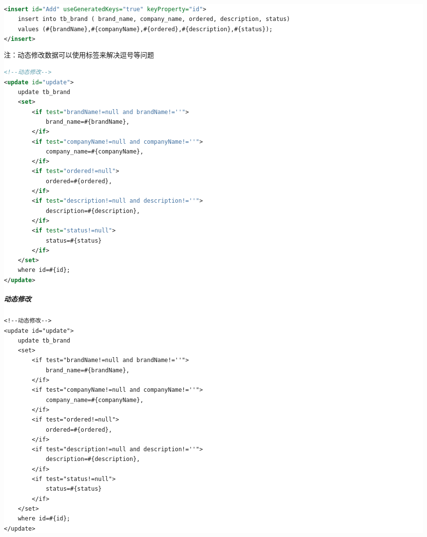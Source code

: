 ```xml
<insert id="Add" useGeneratedKeys="true" keyProperty="id">
    insert into tb_brand ( brand_name, company_name, ordered, description, status)
    values (#{brandName},#{companyName},#{ordered},#{description},#{status});
</insert>
```



注：动态修改数据可以使用<set>标签来解决逗号等问题

```xml
<!--动态修改-->
<update id="update">
    update tb_brand
    <set>
        <if test="brandName!=null and brandName!=''">
            brand_name=#{brandName},
        </if>
        <if test="companyName!=null and companyName!=''">
            company_name=#{companyName},
        </if>
        <if test="ordered!=null">
            ordered=#{ordered},
        </if>
        <if test="description!=null and description!=''">
            description=#{description},
        </if>
        <if test="status!=null">
            status=#{status}
        </if>
    </set>
    where id=#{id};
</update>
```



##### 动态修改

```
<!--动态修改-->
<update id="update">
    update tb_brand
    <set>
        <if test="brandName!=null and brandName!=''">
            brand_name=#{brandName},
        </if>
        <if test="companyName!=null and companyName!=''">
            company_name=#{companyName},
        </if>
        <if test="ordered!=null">
            ordered=#{ordered},
        </if>
        <if test="description!=null and description!=''">
            description=#{description},
        </if>
        <if test="status!=null">
            status=#{status}
        </if>
    </set>
    where id=#{id};
</update>
```
